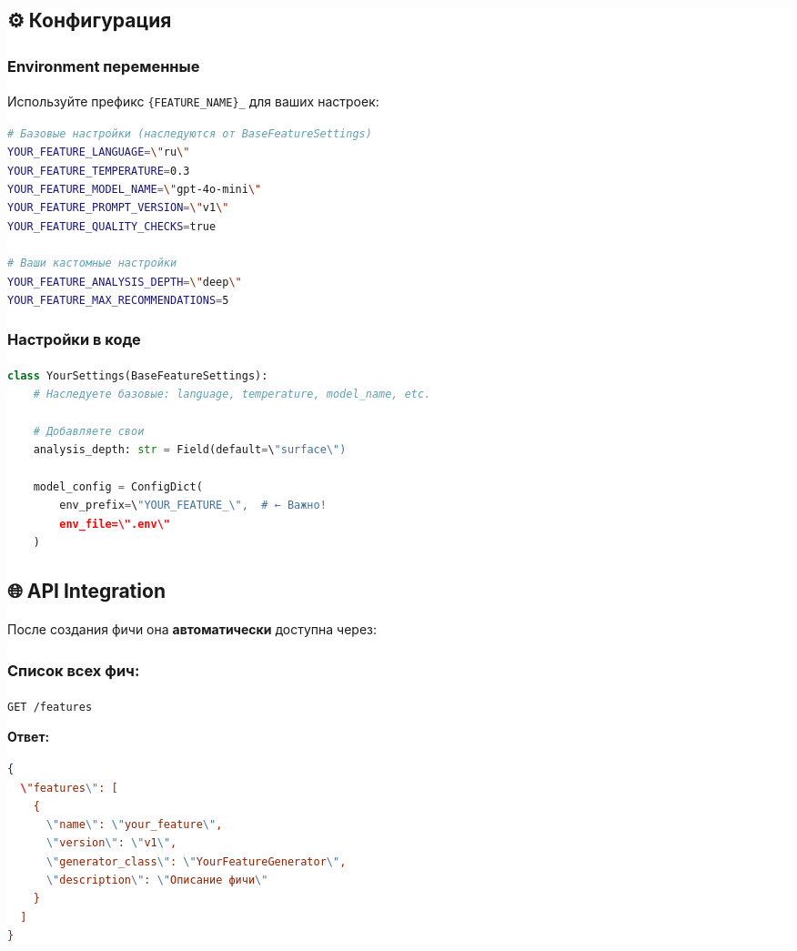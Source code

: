 ## ⚙️ Конфигурация

### Environment переменные

Используйте префикс `{FEATURE_NAME}_` для ваших настроек:

```bash
# Базовые настройки (наследуются от BaseFeatureSettings)
YOUR_FEATURE_LANGUAGE=\"ru\"
YOUR_FEATURE_TEMPERATURE=0.3
YOUR_FEATURE_MODEL_NAME=\"gpt-4o-mini\"
YOUR_FEATURE_PROMPT_VERSION=\"v1\"
YOUR_FEATURE_QUALITY_CHECKS=true

# Ваши кастомные настройки
YOUR_FEATURE_ANALYSIS_DEPTH=\"deep\"
YOUR_FEATURE_MAX_RECOMMENDATIONS=5
```

### Настройки в коде

```python
class YourSettings(BaseFeatureSettings):
    # Наследуете базовые: language, temperature, model_name, etc.
    
    # Добавляете свои
    analysis_depth: str = Field(default=\"surface\")
    
    model_config = ConfigDict(
        env_prefix=\"YOUR_FEATURE_\",  # ← Важно!
        env_file=\".env\"
    )
```

## 🌐 API Integration

После создания фичи она **автоматически** доступна через:

### Список всех фич:
```http
GET /features
```

**Ответ:**
```json
{
  \"features\": [
    {
      \"name\": \"your_feature\",
      \"version\": \"v1\",
      \"generator_class\": \"YourFeatureGenerator\",
      \"description\": \"Описание фичи\"
    }
  ]
}
```
